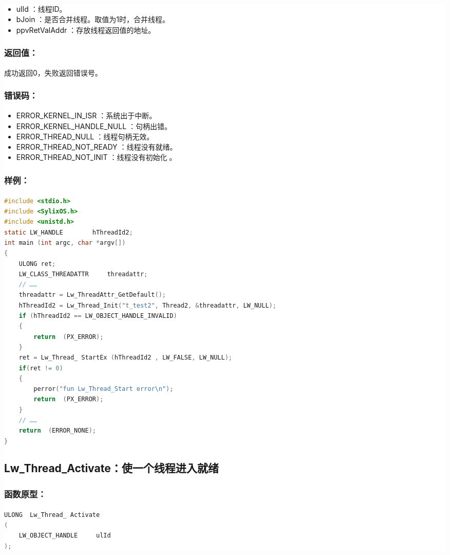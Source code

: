 - ulId ：线程ID。
- bJoin ：是否合并线程。取值为1时，合并线程。
- ppvRetValAddr ：存放线程返回值的地址。

### 返回值：

成功返回0，失败返回错误号。

### 错误码：

- ERROR_KERNEL_IN_ISR ：系统出于中断。
- ERROR_KERNEL_HANDLE_NULL ：句柄出错。
- ERROR_THREAD_NULL ：线程句柄无效。
- ERROR_THREAD_NOT_READY ：线程没有就绪。
- ERROR_THREAD_NOT_INIT ：线程没有初始化 。

### 样例：

```c
#include <stdio.h>
#include <SylixOS.h>
#include <unistd.h>
static LW_HANDLE		hThreadId2;
int main (int argc, char *argv[])
{
	ULONG ret;
	LW_CLASS_THREADATTR		threadattr;
    // ……
	threadattr = Lw_ThreadAttr_GetDefault();
	hThreadId2 = Lw_Thread_Init("t_test2", Thread2, &threadattr, LW_NULL);
	if (hThreadId2 == LW_OBJECT_HANDLE_INVALID)
	{
		return  (PX_ERROR);
	}
	ret = Lw_Thread_ StartEx (hThreadId2 , LW_FALSE, LW_NULL);
	if(ret != 0)
	{
		perror("fun Lw_Thread_Start error\n");
		return  (PX_ERROR);
	}
	// ……
	return  (ERROR_NONE);
}

```


## Lw_Thread_Activate：使一个线程进入就绪


### 函数原型：

```c
ULONG  Lw_Thread_ Activate
(
	LW_OBJECT_HANDLE	 ulId
);

```
